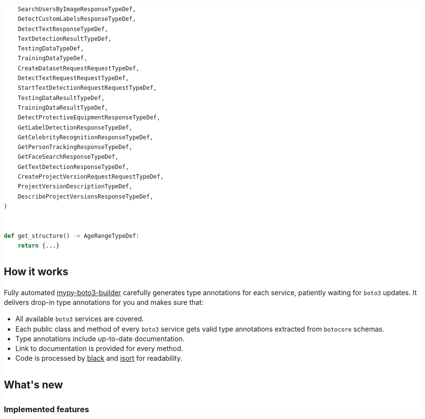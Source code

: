 ```python
    SearchUsersByImageResponseTypeDef,
    DetectCustomLabelsResponseTypeDef,
    DetectTextResponseTypeDef,
    TextDetectionResultTypeDef,
    TestingDataTypeDef,
    TrainingDataTypeDef,
    CreateDatasetRequestRequestTypeDef,
    DetectTextRequestRequestTypeDef,
    StartTextDetectionRequestRequestTypeDef,
    TestingDataResultTypeDef,
    TrainingDataResultTypeDef,
    DetectProtectiveEquipmentResponseTypeDef,
    GetLabelDetectionResponseTypeDef,
    GetCelebrityRecognitionResponseTypeDef,
    GetPersonTrackingResponseTypeDef,
    GetFaceSearchResponseTypeDef,
    GetTextDetectionResponseTypeDef,
    CreateProjectVersionRequestRequestTypeDef,
    ProjectVersionDescriptionTypeDef,
    DescribeProjectVersionsResponseTypeDef,
)


def get_structure() -> AgeRangeTypeDef:
    return {...}
```

<a id="how-it-works"></a>

## How it works

Fully automated
[mypy-boto3-builder](https://github.com/youtype/mypy_boto3_builder) carefully
generates type annotations for each service, patiently waiting for `boto3`
updates. It delivers drop-in type annotations for you and makes sure that:

- All available `boto3` services are covered.
- Each public class and method of every `boto3` service gets valid type
  annotations extracted from `botocore` schemas.
- Type annotations include up-to-date documentation.
- Link to documentation is provided for every method.
- Code is processed by [black](https://github.com/psf/black) and
  [isort](https://github.com/PyCQA/isort) for readability.

<a id="what's-new"></a>

## What's new

<a id="implemented-features"></a>

### Implemented features
